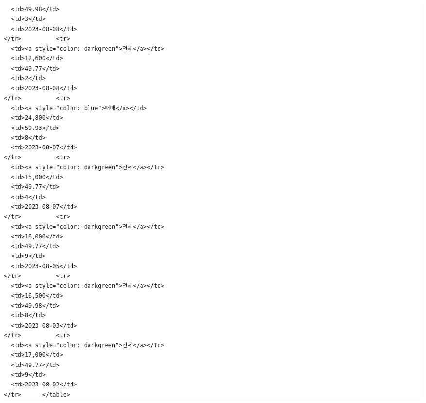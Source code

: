       <td>49.98</td>
      <td>3</td>
      <td>2023-08-08</td>
    </tr>          <tr>
      <td><a style="color: darkgreen">전세</a></td>
      <td>12,600</td>
      <td>49.77</td>
      <td>2</td>
      <td>2023-08-08</td>
    </tr>          <tr>
      <td><a style="color: blue">매매</a></td>
      <td>24,800</td>
      <td>59.93</td>
      <td>8</td>
      <td>2023-08-07</td>
    </tr>          <tr>
      <td><a style="color: darkgreen">전세</a></td>
      <td>15,000</td>
      <td>49.77</td>
      <td>4</td>
      <td>2023-08-07</td>
    </tr>          <tr>
      <td><a style="color: darkgreen">전세</a></td>
      <td>16,000</td>
      <td>49.77</td>
      <td>9</td>
      <td>2023-08-05</td>
    </tr>          <tr>
      <td><a style="color: darkgreen">전세</a></td>
      <td>16,500</td>
      <td>49.98</td>
      <td>8</td>
      <td>2023-08-03</td>
    </tr>          <tr>
      <td><a style="color: darkgreen">전세</a></td>
      <td>17,000</td>
      <td>49.77</td>
      <td>9</td>
      <td>2023-08-02</td>
    </tr>      </table>
    

